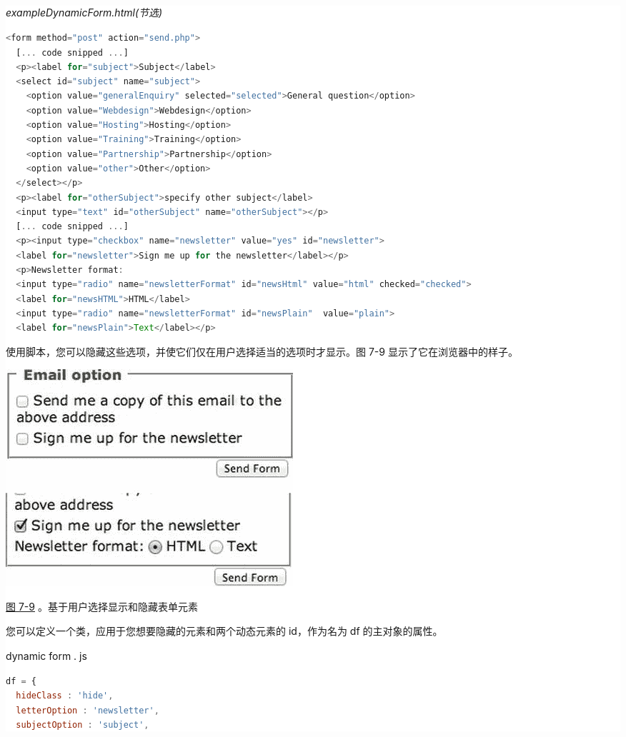 *exampleDynamicForm.html(节选)*

```js
<form method="post" action="send.php">
  [... code snipped ...]
  <p><label for="subject">Subject</label>
  <select id="subject" name="subject">
    <option value="generalEnquiry" selected="selected">General question</option>
    <option value="Webdesign">Webdesign</option>
    <option value="Hosting">Hosting</option>
    <option value="Training">Training</option>
    <option value="Partnership">Partnership</option>
    <option value="other">Other</option>
  </select></p>
  <p><label for="otherSubject">specify other subject</label>
  <input type="text" id="otherSubject" name="otherSubject"></p>
  [... code snipped ...]
  <p><input type="checkbox" name="newsletter" value="yes" id="newsletter">
  <label for="newsletter">Sign me up for the newsletter</label></p>
  <p>Newsletter format:
  <input type="radio" name="newsletterFormat" id="newsHtml" value="html" checked="checked">
  <label for="newsHTML">HTML</label>
  <input type="radio" name="newsletterFormat" id="newsPlain"  value="plain">
  <label for="newsPlain">Text</label></p>
```

使用脚本，您可以隐藏这些选项，并使它们仅在用户选择适当的选项时才显示。图 7-9 显示了它在浏览器中的样子。

![9781430250920_Fig07-09.jpg](img/9781430250920_Fig07-09.jpg)

[图 7-9](#_Fig9) 。基于用户选择显示和隐藏表单元素

您可以定义一个类，应用于您想要隐藏的元素和两个动态元素的 id，作为名为 df 的主对象的属性。

dynamic form . js

```js
df = {
  hideClass : 'hide',
  letterOption : 'newsletter',
  subjectOption : 'subject',
```
